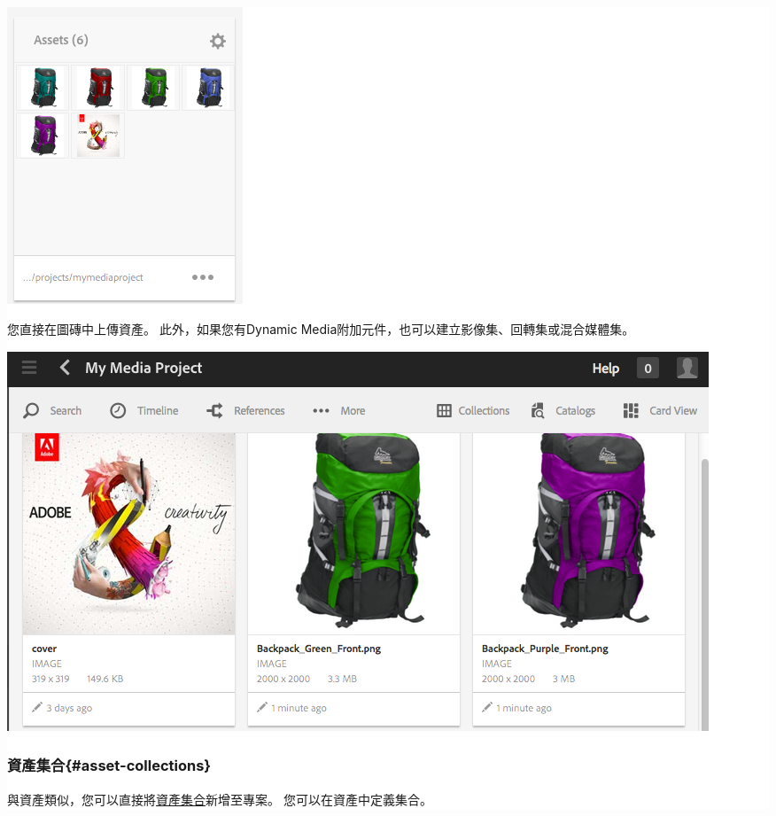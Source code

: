![chlimage_1-70](assets/chlimage_1-70.png)

您直接在圖磚中上傳資產。 此外，如果您有Dynamic Media附加元件，也可以建立影像集、回轉集或混合媒體集。

![chlimage_1-71](assets/chlimage_1-71.png)

### 資產集合{#asset-collections}

與資產類似，您可以直接將[資產集合](/help/assets/manage-collections.md)新增至專案。 您可以在資產中定義集合。
